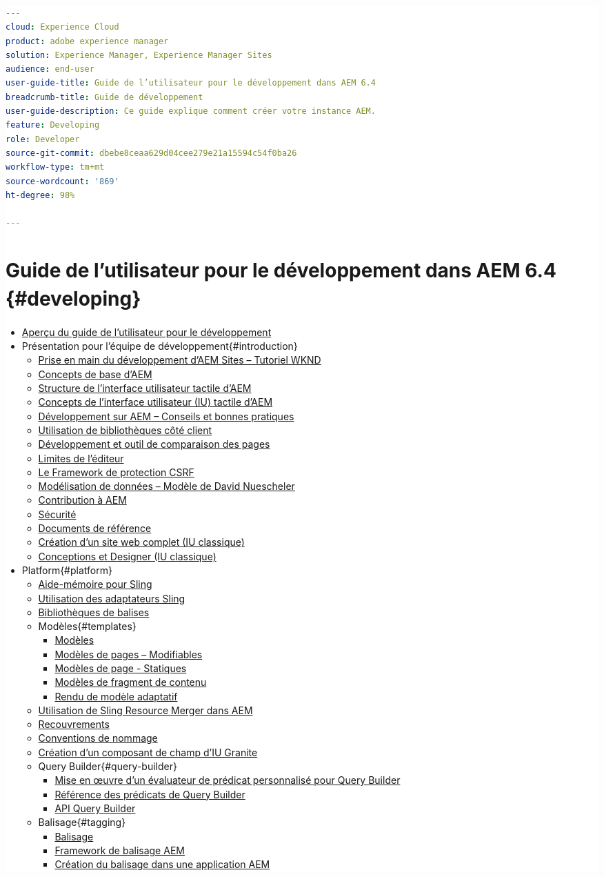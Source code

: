 ```yaml
---
cloud: Experience Cloud
product: adobe experience manager
solution: Experience Manager, Experience Manager Sites
audience: end-user
user-guide-title: Guide de l’utilisateur pour le développement dans AEM 6.4
breadcrumb-title: Guide de développement
user-guide-description: Ce guide explique comment créer votre instance AEM.
feature: Developing
role: Developer
source-git-commit: dbebe8ceaa629d04cee279e21a15594c54f0ba26
workflow-type: tm+mt
source-wordcount: '869'
ht-degree: 98%

---
```



# Guide de l’utilisateur pour le développement dans AEM 6.4 {#developing}

+ [Aperçu du guide de l’utilisateur pour le développement](home.md)
+ Présentation pour l’équipe de développement{#introduction}
   + [Prise en main du développement d’AEM Sites – Tutoriel WKND ](getting-started.md)
   + [Concepts de base d’AEM](the-basics.md)
   + [Structure de l’interface utilisateur tactile d’AEM](touch-ui-structure.md)
   + [Concepts de l’interface utilisateur (IU) tactile d’AEM](touch-ui-concepts.md)
   + [Développement sur AEM – Conseils et bonnes pratiques](dev-guidelines-bestpractices.md)
   + [Utilisation de bibliothèques côté client](clientlibs.md)
   + [Développement et outil de comparaison des pages](pagediff.md)
   + [Limites de l’éditeur](editor-limitations.md)
   + [Le Framework de protection CSRF](csrf-protection.md)
   + [Modélisation de données – Modèle de David Nuescheler](model-data.md)
   + [Contribution à AEM](contributing-to-cq.md)
   + [Sécurité](security.md)
   + [Documents de référence](reference-materials.md)
   + [Création d’un site web complet (IU classique)](website.md)
   + [Conceptions et Designer (IU classique)](designer.md)
+ Platform{#platform}
   + [Aide-mémoire pour Sling](sling-cheatsheet.md)
   + [Utilisation des adaptateurs Sling](sling-adapters.md)
   + [Bibliothèques de balises](taglib.md)
   + Modèles{#templates}
      + [Modèles](templates.md)
      + [Modèles de pages – Modifiables ](page-templates-editable.md)
      + [Modèles de page - Statiques](page-templates-static.md)
      + [Modèles de fragment de contenu](content-fragment-templates.md)
      + [Rendu de modèle adaptatif](templates-adaptive-rendering.md)
   + [Utilisation de Sling Resource Merger dans AEM](sling-resource-merger.md)
   + [Recouvrements](overlays.md)
   + [Conventions de nommage](naming-conventions.md)
   + [Création d’un composant de champ d’IU Granite](granite-ui-component.md)
   + Query Builder{#query-builder}
      + [Mise en œuvre d’un évaluateur de prédicat personnalisé pour Query Builder](implementing-custom-predicate-evaluator.md)
      + [Référence des prédicats de Query Builder](querybuilder-predicate-reference.md)
      + [API Query Builder](querybuilder-api.md)
   + Balisage{#tagging}
      + [Balisage](tags.md)
      + [Framework de balisage AEM](framework.md)
      + [Création du balisage dans une application AEM](building.md)